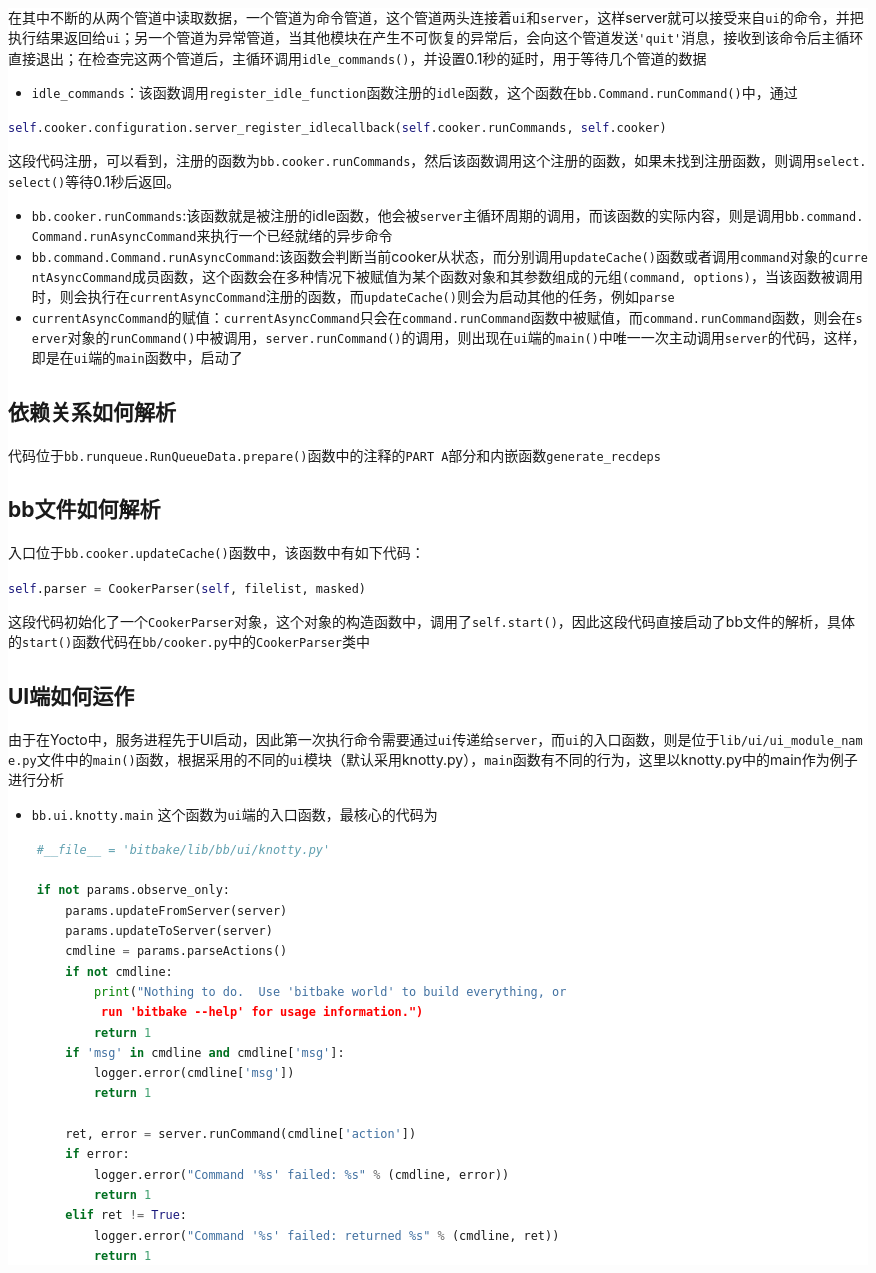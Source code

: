 在其中不断的从两个管道中读取数据，一个管道为命令管道，这个管道两头连接着`ui`和`server`，这样server就可以接受来自`ui`的命令，并把执行结果返回给`ui`；另一个管道为异常管道，当其他模块在产生不可恢复的异常后，会向这个管道发送`'quit'`消息，接收到该命令后主循环直接退出；在检查完这两个管道后，主循环调用`idle_commands()`，并设置0.1秒的延时，用于等待几个管道的数据

- `idle_commands`：该函数调用`register_idle_function`函数注册的`idle`函数，这个函数在`bb.Command.runCommand()`中，通过
	
```python 
self.cooker.configuration.server_register_idlecallback(self.cooker.runCommands, self.cooker)
```

这段代码注册，可以看到，注册的函数为`bb.cooker.runCommands`，然后该函数调用这个注册的函数，如果未找到注册函数，则调用`select.select()`等待0.1秒后返回。

- `bb.cooker.runCommands`:该函数就是被注册的idle函数，他会被`server`主循环周期的调用，而该函数的实际内容，则是调用`bb.command.Command.runAsyncCommand`来执行一个已经就绪的异步命令
- `bb.command.Command.runAsyncCommand`:该函数会判断当前cooker从状态，而分别调用`updateCache()`函数或者调用`command`对象的`currentAsyncCommand`成员函数，这个函数会在多种情况下被赋值为某个函数对象和其参数组成的元组`(command, options)`，当该函数被调用时，则会执行在`currentAsyncCommand`注册的函数，而`updateCache()`则会为启动其他的任务，例如`parse`
- `currentAsyncCommand`的赋值：`currentAsyncCommand`只会在`command.runCommand`函数中被赋值，而`command.runCommand`函数，则会在`server`对象的`runCommand()`中被调用，`server.runCommand()`的调用，则出现在`ui`端的`main()`中唯一一次主动调用`server`的代码，这样，即是在`ui`端的`main`函数中，启动了
	
## 依赖关系如何解析
代码位于`bb.runqueue.RunQueueData.prepare()`函数中的注释的`PART A`部分和内嵌函数`generate_recdeps`

## bb文件如何解析
入口位于`bb.cooker.updateCache()`函数中，该函数中有如下代码：

```python
self.parser = CookerParser(self, filelist, masked)
```

这段代码初始化了一个`CookerParser`对象，这个对象的构造函数中，调用了`self.start()`，因此这段代码直接启动了bb文件的解析，具体的`start()`函数代码在`bb/cooker.py`中的`CookerParser`类中

## UI端如何运作

由于在Yocto中，服务进程先于UI启动，因此第一次执行命令需要通过`ui`传递给`server`，而`ui`的入口函数，则是位于`lib/ui/ui_module_name.py`文件中的`main()`函数，根据采用的不同的`ui`模块（默认采用knotty.py），`main`函数有不同的行为，这里以knotty.py中的main作为例子进行分析

- `bb.ui.knotty.main` 这个函数为`ui`端的入口函数，最核心的代码为

```python
	#__file__ = 'bitbake/lib/bb/ui/knotty.py'

	if not params.observe_only:
        params.updateFromServer(server)
        params.updateToServer(server)
        cmdline = params.parseActions()
        if not cmdline:
            print("Nothing to do.  Use 'bitbake world' to build everything, or
             run 'bitbake --help' for usage information.")
            return 1
        if 'msg' in cmdline and cmdline['msg']:
            logger.error(cmdline['msg'])
            return 1

        ret, error = server.runCommand(cmdline['action'])
        if error:
            logger.error("Command '%s' failed: %s" % (cmdline, error))
            return 1
        elif ret != True:
            logger.error("Command '%s' failed: returned %s" % (cmdline, ret))
            return 1
```
